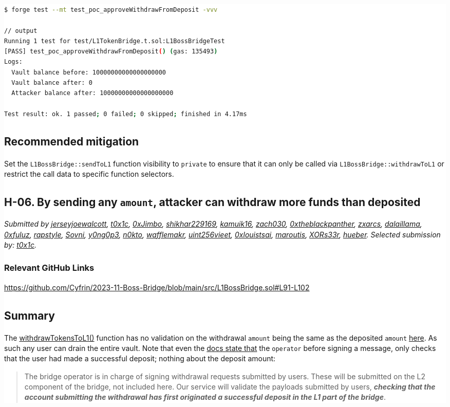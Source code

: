 ```bash
$ forge test --mt test_poc_approveWithdrawFromDeposit -vvv

// output
Running 1 test for test/L1TokenBridge.t.sol:L1BossBridgeTest
[PASS] test_poc_approveWithdrawFromDeposit() (gas: 135493)
Logs:
  Vault balance before: 10000000000000000000
  Vault balance after: 0
  Attacker balance after: 10000000000000000000

Test result: ok. 1 passed; 0 failed; 0 skipped; finished in 4.17ms
```

## Recommended mitigation

Set the `L1BossBridge::sendToL1` function visibility to `private` to ensure that it can only be called via `L1BossBridge::withdrawToL1` or restrict the call data to specific function selectors.

## <a id='H-06'></a>H-06. By sending any `amount`, attacker can withdraw more funds than deposited

_Submitted by [jerseyjoewalcott](https://profiles.cyfrin.io/u/undefined), [t0x1c](https://profiles.cyfrin.io/u/undefined), [0xJimbo](https://profiles.cyfrin.io/u/undefined), [shikhar229169](https://profiles.cyfrin.io/u/undefined), [kamuik16](https://profiles.cyfrin.io/u/undefined), [zach030](https://profiles.cyfrin.io/u/undefined), [0xtheblackpanther](https://profiles.cyfrin.io/u/undefined), [zxarcs](https://profiles.cyfrin.io/u/undefined), [dalaillama](https://profiles.cyfrin.io/u/undefined), [0xfuluz](https://profiles.cyfrin.io/u/undefined), [rapstyle](https://profiles.cyfrin.io/u/undefined), [Sovni](https://profiles.cyfrin.io/u/undefined), [y0ng0p3](https://profiles.cyfrin.io/u/undefined), [n0kto](https://profiles.cyfrin.io/u/undefined), [wafflemakr](https://profiles.cyfrin.io/u/undefined), [uint256vieet](https://profiles.cyfrin.io/u/undefined), [0xlouistsai](https://profiles.cyfrin.io/u/undefined), [maroutis](https://profiles.cyfrin.io/u/undefined), [XORs33r](https://profiles.cyfrin.io/u/undefined), [hueber](https://profiles.cyfrin.io/u/undefined). Selected submission by: [t0x1c](https://profiles.cyfrin.io/u/undefined)._      
            
### Relevant GitHub Links

https://github.com/Cyfrin/2023-11-Boss-Bridge/blob/main/src/L1BossBridge.sol#L91-L102

## Summary
The [withdrawTokensToL1()](https://github.com/Cyfrin/2023-11-Boss-Bridge/blob/main/src/L1BossBridge.sol#L91-L102) function has no validation on the withdrawal `amount` being the same as the deposited `amount` [here](https://github.com/Cyfrin/2023-11-Boss-Bridge/blob/main/src/L1BossBridge.sol#L70). As such any user can drain the entire vault. Note that even the [docs state that](https://github.com/Cyfrin/2023-11-Boss-Bridge/tree/main#on-withdrawals) the `operator` before signing a message, only checks that the user had made a successful deposit; nothing about the deposit amount:
> The bridge operator is in charge of signing withdrawal requests submitted by users. These will be submitted on the L2 component of the bridge, not included here. Our service will validate the payloads submitted by users, _**checking that the account submitting the withdrawal has first originated a successful deposit in the L1 part of the bridge**_.
